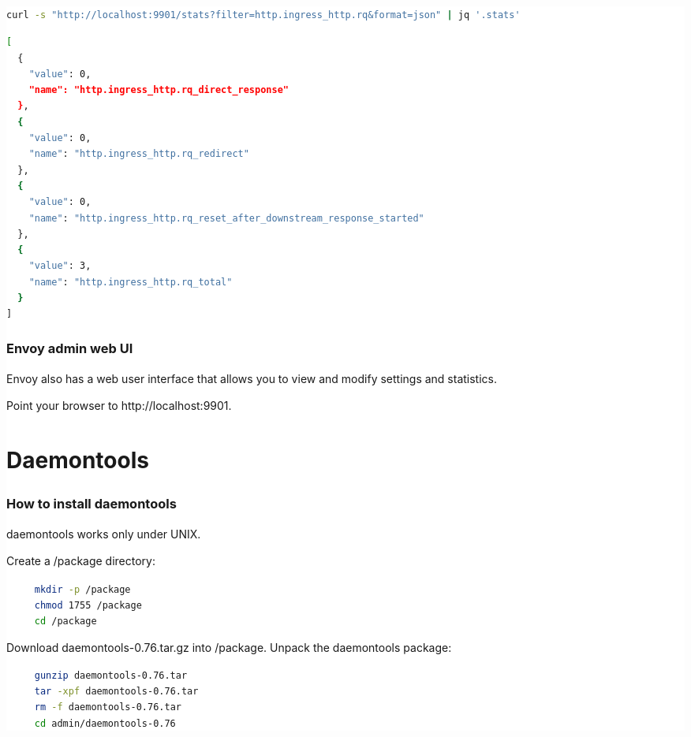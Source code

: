 ```bash 
curl -s "http://localhost:9901/stats?filter=http.ingress_http.rq&format=json" | jq '.stats'
```
```bash
[
  {
    "value": 0,
    "name": "http.ingress_http.rq_direct_response"
  },
  {
    "value": 0,
    "name": "http.ingress_http.rq_redirect"
  },
  {
    "value": 0,
    "name": "http.ingress_http.rq_reset_after_downstream_response_started"
  },
  {
    "value": 3,
    "name": "http.ingress_http.rq_total"
  }
]
```
### Envoy admin web UI <a name="paragraph20"></a>

Envoy also has a web user interface that allows you to view and modify settings and statistics.

Point your browser to http://localhost:9901.




# Daemontools <a name="daemont"></a>


### How to install daemontools <a name="daemont1"></a>

daemontools works only under UNIX.

Create a /package directory:

```bash
     mkdir -p /package
     chmod 1755 /package
     cd /package
```

Download daemontools-0.76.tar.gz into /package. Unpack the daemontools package:

```bash
     gunzip daemontools-0.76.tar
     tar -xpf daemontools-0.76.tar
     rm -f daemontools-0.76.tar
     cd admin/daemontools-0.76
```
